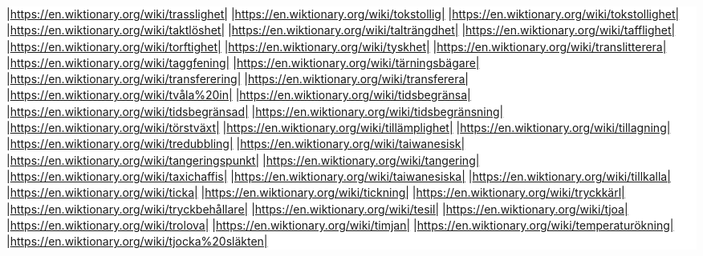 |https://en.wiktionary.org/wiki/trasslighet|
|https://en.wiktionary.org/wiki/tokstollig|
|https://en.wiktionary.org/wiki/tokstollighet|
|https://en.wiktionary.org/wiki/taktlöshet|
|https://en.wiktionary.org/wiki/talträngdhet|
|https://en.wiktionary.org/wiki/tafflighet|
|https://en.wiktionary.org/wiki/torftighet|
|https://en.wiktionary.org/wiki/tyskhet|
|https://en.wiktionary.org/wiki/translitterera|
|https://en.wiktionary.org/wiki/taggfening|
|https://en.wiktionary.org/wiki/tärningsbägare|
|https://en.wiktionary.org/wiki/transferering|
|https://en.wiktionary.org/wiki/transferera|
|https://en.wiktionary.org/wiki/tvåla%20in|
|https://en.wiktionary.org/wiki/tidsbegränsa|
|https://en.wiktionary.org/wiki/tidsbegränsad|
|https://en.wiktionary.org/wiki/tidsbegränsning|
|https://en.wiktionary.org/wiki/törstväxt|
|https://en.wiktionary.org/wiki/tillämplighet|
|https://en.wiktionary.org/wiki/tillagning|
|https://en.wiktionary.org/wiki/tredubbling|
|https://en.wiktionary.org/wiki/taiwanesisk|
|https://en.wiktionary.org/wiki/tangeringspunkt|
|https://en.wiktionary.org/wiki/tangering|
|https://en.wiktionary.org/wiki/taxichaffis|
|https://en.wiktionary.org/wiki/taiwanesiska|
|https://en.wiktionary.org/wiki/tillkalla|
|https://en.wiktionary.org/wiki/ticka|
|https://en.wiktionary.org/wiki/tickning|
|https://en.wiktionary.org/wiki/tryckkärl|
|https://en.wiktionary.org/wiki/tryckbehållare|
|https://en.wiktionary.org/wiki/tesil|
|https://en.wiktionary.org/wiki/tjoa|
|https://en.wiktionary.org/wiki/trolova|
|https://en.wiktionary.org/wiki/timjan|
|https://en.wiktionary.org/wiki/temperaturökning|
|https://en.wiktionary.org/wiki/tjocka%20släkten|